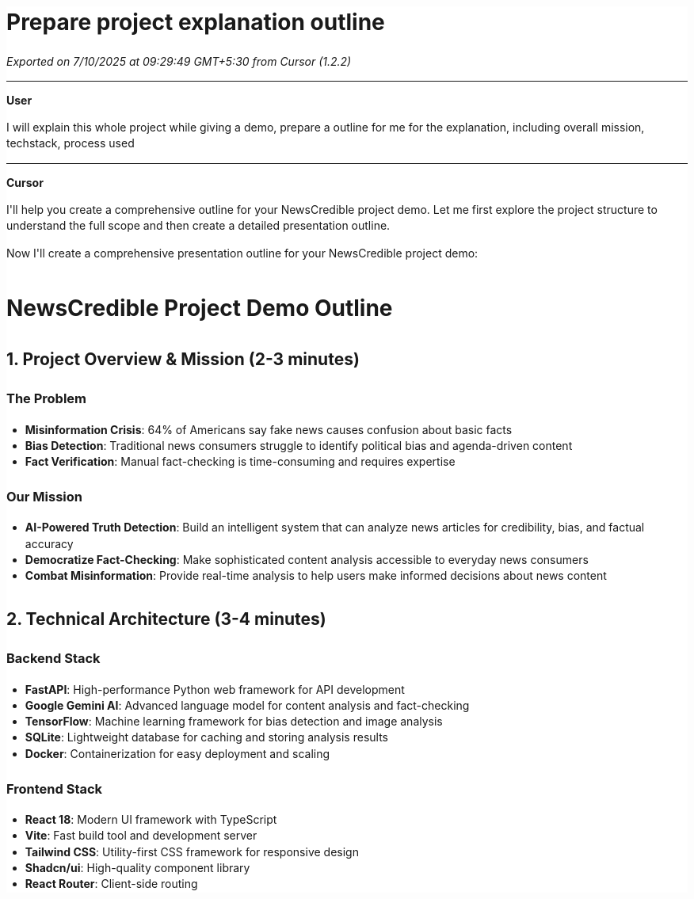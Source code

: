 # Prepare project explanation outline
_Exported on 7/10/2025 at 09:29:49 GMT+5:30 from Cursor (1.2.2)_

---

**User**

I will explain this whole project while giving a demo, prepare a outline for me for the explanation, including overall mission, techstack, process used 

---

**Cursor**

I'll help you create a comprehensive outline for your NewsCredible project demo. Let me first explore the project structure to understand the full scope and then create a detailed presentation outline.


Now I'll create a comprehensive presentation outline for your NewsCredible project demo:

# NewsCredible Project Demo Outline

## 1. **Project Overview & Mission** (2-3 minutes)
### The Problem
- **Misinformation Crisis**: 64% of Americans say fake news causes confusion about basic facts
- **Bias Detection**: Traditional news consumers struggle to identify political bias and agenda-driven content
- **Fact Verification**: Manual fact-checking is time-consuming and requires expertise

### Our Mission
- **AI-Powered Truth Detection**: Build an intelligent system that can analyze news articles for credibility, bias, and factual accuracy
- **Democratize Fact-Checking**: Make sophisticated content analysis accessible to everyday news consumers
- **Combat Misinformation**: Provide real-time analysis to help users make informed decisions about news content

## 2. **Technical Architecture** (3-4 minutes)

### **Backend Stack**
- **FastAPI**: High-performance Python web framework for API development
- **Google Gemini AI**: Advanced language model for content analysis and fact-checking
- **TensorFlow**: Machine learning framework for bias detection and image analysis
- **SQLite**: Lightweight database for caching and storing analysis results
- **Docker**: Containerization for easy deployment and scaling

### **Frontend Stack**
- **React 18**: Modern UI framework with TypeScript
- **Vite**: Fast build tool and development server
- **Tailwind CSS**: Utility-first CSS framework for responsive design
- **Shadcn/ui**: High-quality component library
- **React Router**: Client-side routing
